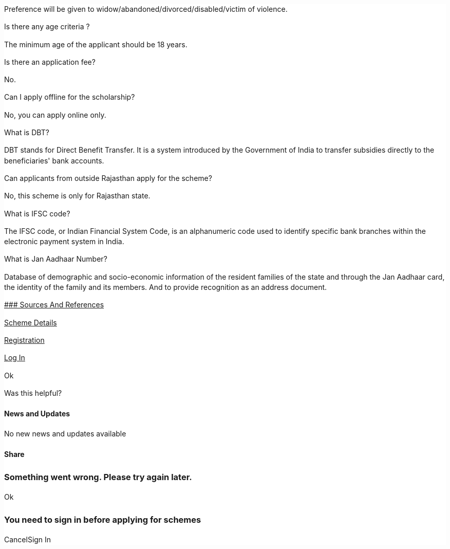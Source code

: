 Preference will be given to widow/abandoned/divorced/disabled/victim of violence.

Is there any age criteria ?

The minimum age of the applicant should be 18 years.

Is there an application fee?

No.

Can I apply offline for the scholarship?

No, you can apply online only.

What is DBT?

DBT stands for Direct Benefit Transfer. It is a system introduced by the Government of India to transfer subsidies directly to the beneficiaries' bank accounts.

Can applicants from outside Rajasthan apply for the scheme?

No, this scheme is only for Rajasthan state.

What is IFSC code?

The IFSC code, or Indian Financial System Code, is an alphanumeric code used to identify specific bank branches within the electronic payment system in India.

What is Jan Aadhaar Number?

Database of demographic and socio-economic information of the resident families of the state and through the Jan Aadhaar card, the identity of the family and its members. And to provide recognition as an address document.

[### Sources And References](https://www.myscheme.gov.in/schemes/mwfhjwy#sources)

[Scheme Details](https://schemes.rajasthan.gov.in/scheme/detail/1020)

[Registration](https://mahilawfh.rajasthan.gov.in/candidate/registration)

[Log In](https://mahilawfh.rajasthan.gov.in/candidate/login)

Ok

Was this helpful?

#### News and Updates

No new news and updates available

#### Share

### Something went wrong. Please try again later.

Ok

### 

### You need to sign in before applying for schemes

CancelSign In
